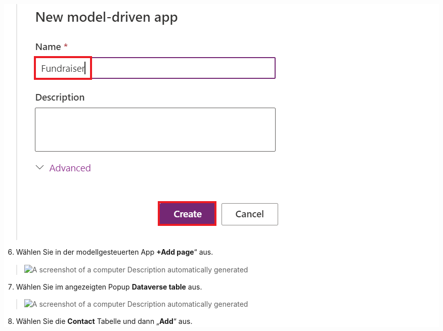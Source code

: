 > ![](./media/image5.png)

6.  Wählen Sie in der modellgesteuerten App **+Add page**“ aus.

> ![A screenshot of a computer Description automatically
> generated](./media/image6.png)

7.  Wählen Sie im angezeigten Popup **Dataverse table** aus.

> ![A screenshot of a computer Description automatically
> generated](./media/image7.png)

8.  Wählen Sie die **Contact** Tabelle und dann „**Add**“ aus.
